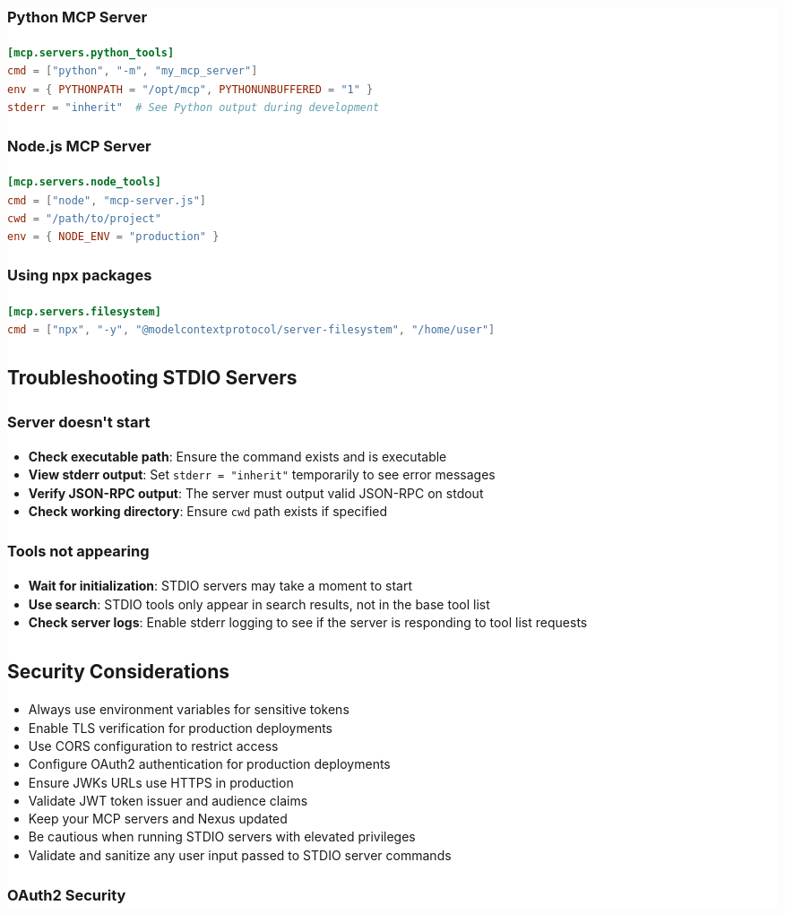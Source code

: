 ### Python MCP Server
```toml
[mcp.servers.python_tools]
cmd = ["python", "-m", "my_mcp_server"]
env = { PYTHONPATH = "/opt/mcp", PYTHONUNBUFFERED = "1" }
stderr = "inherit"  # See Python output during development
```

### Node.js MCP Server
```toml
[mcp.servers.node_tools]
cmd = ["node", "mcp-server.js"]
cwd = "/path/to/project"
env = { NODE_ENV = "production" }
```

### Using npx packages
```toml
[mcp.servers.filesystem]
cmd = ["npx", "-y", "@modelcontextprotocol/server-filesystem", "/home/user"]
```

## Troubleshooting STDIO Servers

### Server doesn't start
- **Check executable path**: Ensure the command exists and is executable
- **View stderr output**: Set `stderr = "inherit"` temporarily to see error messages
- **Verify JSON-RPC output**: The server must output valid JSON-RPC on stdout
- **Check working directory**: Ensure `cwd` path exists if specified

### Tools not appearing
- **Wait for initialization**: STDIO servers may take a moment to start
- **Use search**: STDIO tools only appear in search results, not in the base tool list
- **Check server logs**: Enable stderr logging to see if the server is responding to tool list requests

## Security Considerations

- Always use environment variables for sensitive tokens
- Enable TLS verification for production deployments
- Use CORS configuration to restrict access
- Configure OAuth2 authentication for production deployments
- Ensure JWKs URLs use HTTPS in production
- Validate JWT token issuer and audience claims
- Keep your MCP servers and Nexus updated
- Be cautious when running STDIO servers with elevated privileges
- Validate and sanitize any user input passed to STDIO server commands

### OAuth2 Security
